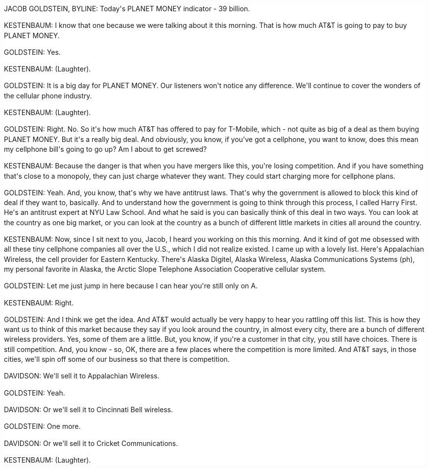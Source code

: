 JACOB GOLDSTEIN, BYLINE: Today's PLANET MONEY indicator - 39 billion.

KESTENBAUM: I know that one because we were talking about it this morning. That is how much AT&T is going to pay to buy PLANET MONEY.

GOLDSTEIN: Yes.

KESTENBAUM: (Laughter).

GOLDSTEIN: It is a big day for PLANET MONEY. Our listeners won't notice any difference. We'll continue to cover the wonders of the cellular phone industry.

KESTENBAUM: (Laughter).

GOLDSTEIN: Right. No. So it's how much AT&T has offered to pay for T-Mobile, which - not quite as big of a deal as them buying PLANET MONEY. But it's a really big deal. And obviously, you know, if you've got a cellphone, you want to know, does this mean my cellphone bill's going to go up? Am I about to get screwed?

KESTENBAUM: Because the danger is that when you have mergers like this, you're losing competition. And if you have something that's close to a monopoly, they can just charge whatever they want. They could start charging more for cellphone plans.

GOLDSTEIN: Yeah. And, you know, that's why we have antitrust laws. That's why the government is allowed to block this kind of deal if they want to, basically. And to understand how the government is going to think through this process, I called Harry First. He's an antitrust expert at NYU Law School. And what he said is you can basically think of this deal in two ways. You can look at the country as one big market, or you can look at the country as a bunch of different little markets in cities all around the country.

KESTENBAUM: Now, since I sit next to you, Jacob, I heard you working on this this morning. And it kind of got me obsessed with all these tiny cellphone companies all over the U.S., which I did not realize existed. I came up with a lovely list. Here's Appalachian Wireless, the cell provider for Eastern Kentucky. There's Alaska Digitel, Alaska Wireless, Alaska Communications Systems (ph), my personal favorite in Alaska, the Arctic Slope Telephone Association Cooperative cellular system.

GOLDSTEIN: Let me just jump in here because I can hear you're still only on A.

KESTENBAUM: Right.

GOLDSTEIN: And I think we get the idea. And AT&T would actually be very happy to hear you rattling off this list. This is how they want us to think of this market because they say if you look around the country, in almost every city, there are a bunch of different wireless providers. Yes, some of them are a little. But, you know, if you're a customer in that city, you still have choices. There is still competition. And, you know - so, OK, there are a few places where the competition is more limited. And AT&T says, in those cities, we'll spin off some of our business so that there is competition.

DAVIDSON: We'll sell it to Appalachian Wireless.

GOLDSTEIN: Yeah.

DAVIDSON: Or we'll sell it to Cincinnati Bell wireless.

GOLDSTEIN: One more.

DAVIDSON: Or we'll sell it to Cricket Communications.

KESTENBAUM: (Laughter).
